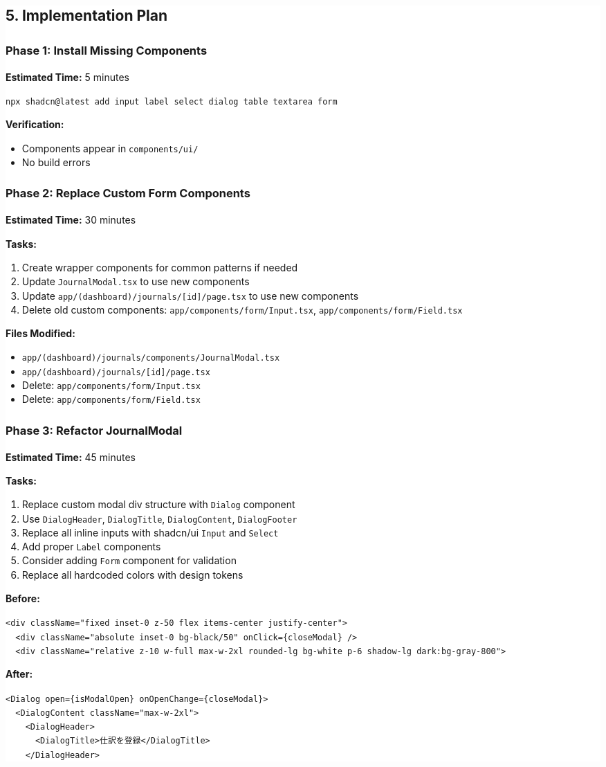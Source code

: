 ## 5. Implementation Plan

### Phase 1: Install Missing Components
**Estimated Time:** 5 minutes

```bash
npx shadcn@latest add input label select dialog table textarea form
```

**Verification:**
- Components appear in `components/ui/`
- No build errors

### Phase 2: Replace Custom Form Components
**Estimated Time:** 30 minutes

**Tasks:**
1. Create wrapper components for common patterns if needed
2. Update `JournalModal.tsx` to use new components
3. Update `app/(dashboard)/journals/[id]/page.tsx` to use new components
4. Delete old custom components: `app/components/form/Input.tsx`, `app/components/form/Field.tsx`

**Files Modified:**
- `app/(dashboard)/journals/components/JournalModal.tsx`
- `app/(dashboard)/journals/[id]/page.tsx`
- Delete: `app/components/form/Input.tsx`
- Delete: `app/components/form/Field.tsx`

### Phase 3: Refactor JournalModal
**Estimated Time:** 45 minutes

**Tasks:**
1. Replace custom modal div structure with `Dialog` component
2. Use `DialogHeader`, `DialogTitle`, `DialogContent`, `DialogFooter`
3. Replace all inline inputs with shadcn/ui `Input` and `Select`
4. Add proper `Label` components
5. Consider adding `Form` component for validation
6. Replace all hardcoded colors with design tokens

**Before:**
```tsx
<div className="fixed inset-0 z-50 flex items-center justify-center">
  <div className="absolute inset-0 bg-black/50" onClick={closeModal} />
  <div className="relative z-10 w-full max-w-2xl rounded-lg bg-white p-6 shadow-lg dark:bg-gray-800">
```

**After:**
```tsx
<Dialog open={isModalOpen} onOpenChange={closeModal}>
  <DialogContent className="max-w-2xl">
    <DialogHeader>
      <DialogTitle>仕訳を登録</DialogTitle>
    </DialogHeader>
```
